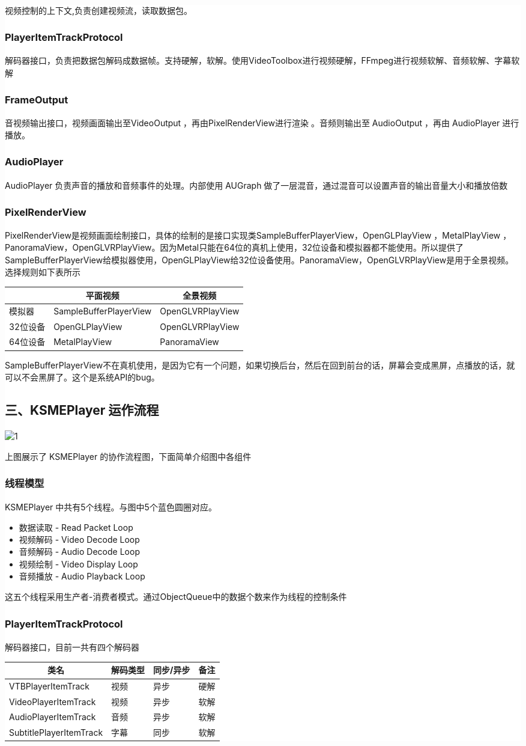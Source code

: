 视频控制的上下文,负责创建视频流，读取数据包。

### PlayerItemTrackProtocol 

解码器接口，负责把数据包解码成数据帧。支持硬解，软解。使用VideoToolbox进行视频硬解，FFmpeg进行视频软解、音频软解、字幕软解

### FrameOutput

 音视频输出接口，视频画面输出至VideoOutput ，再由PixelRenderView进行渲染 。音频则输出至 AudioOutput ，再由 AudioPlayer 进行播放。

### AudioPlayer

AudioPlayer 负责声音的播放和音频事件的处理。内部使用 AUGraph 做了一层混音，通过混音可以设置声音的输出音量大小和播放倍数

### PixelRenderView

 PixelRenderView是视频画面绘制接口，具体的绘制的是接口实现类SampleBufferPlayerView，OpenGLPlayView ，MetalPlayView ，PanoramaView，OpenGLVRPlayView。因为Metal只能在64位的真机上使用，32位设备和模拟器都不能使用。所以提供了SampleBufferPlayerView给模拟器使用，OpenGLPlayView给32位设备使用。PanoramaView，OpenGLVRPlayView是用于全景视频。选择规则如下表所示

|          | 平面视频               | 全景视频         |
| -------- | ---------------------- | ---------------- |
| 模拟器   | SampleBufferPlayerView | OpenGLVRPlayView |
| 32位设备 | OpenGLPlayView         | OpenGLVRPlayView |
| 64位设备 | MetalPlayView          | PanoramaView     |

SampleBufferPlayerView不在真机使用，是因为它有一个问题，如果切换后台，然后在回到前台的话，屏幕会变成黑屏，点播放的话，就可以不会黑屏了。这个是系统API的bug。


## 三、KSMEPlayer 运作流程

![1](http://git.code.oa.com/kintanwang/KSPlayer/raw/master/documents/3.png)

上图展示了 KSMEPlayer 的协作流程图，下面简单介绍图中各组件

### 线程模型

KSMEPlayer 中共有5个线程。与图中5个蓝色圆圈对应。

- 数据读取 - Read Packet Loop
- 视频解码 - Video Decode Loop
- 音频解码 - Audio Decode Loop
- 视频绘制 - Video Display Loop
- 音频播放 - Audio Playback Loop

这五个线程采用生产者-消费者模式。通过ObjectQueue中的数据个数来作为线程的控制条件

### PlayerItemTrackProtocol

解码器接口，目前一共有四个解码器

| 类名                    | 解码类型 | 同步/异步 | 备注 |
| ----------------------- | -------- | --------- | ---- |
| VTBPlayerItemTrack      | 视频     | 异步      | 硬解 |
| VideoPlayerItemTrack    | 视频     | 异步      | 软解 |
| AudioPlayerItemTrack    | 音频     | 异步      | 软解 |
| SubtitlePlayerItemTrack | 字幕     | 同步      | 软解 |
